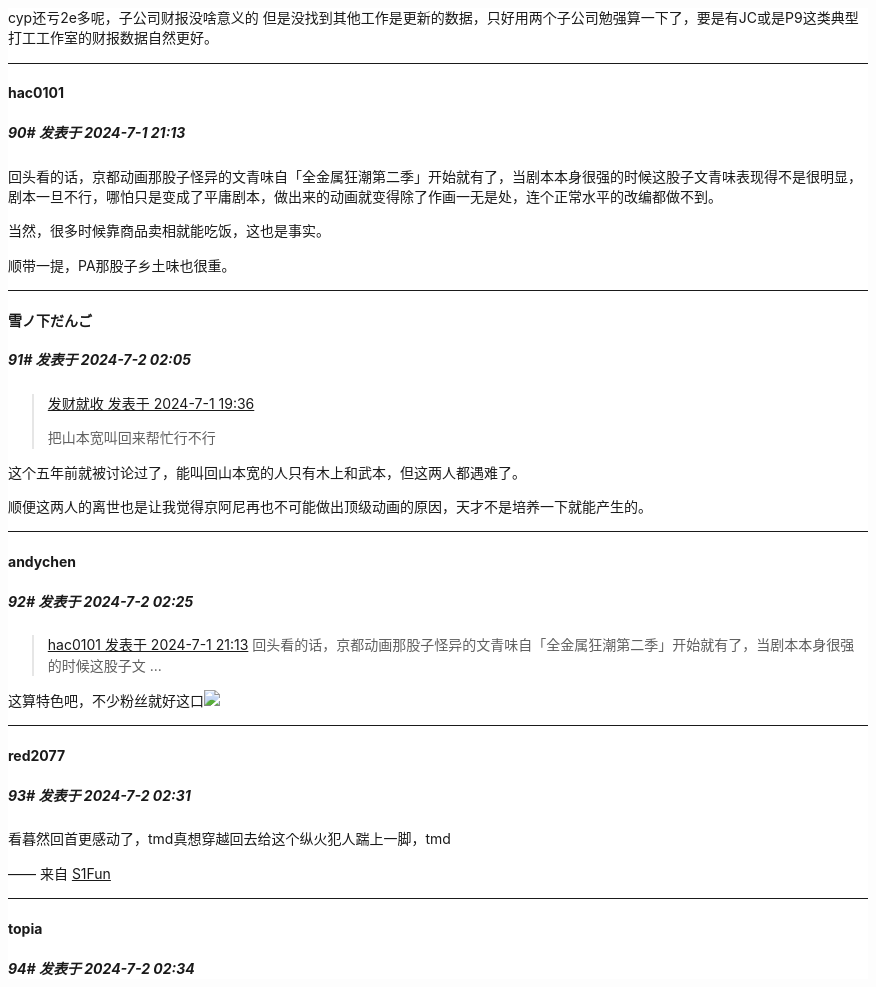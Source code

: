 cyp还亏2e多呢，子公司财报没啥意义的</blockquote>
但是没找到其他工作是更新的数据，只好用两个子公司勉强算一下了，要是有JC或是P9这类典型打工工作室的财报数据自然更好。


*****

####  hac0101  
##### 90#       发表于 2024-7-1 21:13

回头看的话，京都动画那股子怪异的文青味自「全金属狂潮第二季」开始就有了，当剧本本身很强的时候这股子文青味表现得不是很明显，剧本一旦不行，哪怕只是变成了平庸剧本，做出来的动画就变得除了作画一无是处，连个正常水平的改编都做不到。

当然，很多时候靠商品卖相就能吃饭，这也是事实。

顺带一提，PA那股子乡土味也很重。


*****

####  雪ノ下だんご  
##### 91#       发表于 2024-7-2 02:05

<blockquote><a href="httphttps://bbs.saraba1st.com/2b/forum.php?mod=redirect&amp;goto=findpost&amp;pid=65448777&amp;ptid=2189642" target="_blank">发财就收 发表于 2024-7-1 19:36</a>

把山本宽叫回来帮忙行不行</blockquote>
这个五年前就被讨论过了，能叫回山本宽的人只有木上和武本，但这两人都遇难了。

顺便这两人的离世也是让我觉得京阿尼再也不可能做出顶级动画的原因，天才不是培养一下就能产生的。


*****

####  andychen  
##### 92#       发表于 2024-7-2 02:25

<blockquote><a href="httphttps://bbs.saraba1st.com/2b/forum.php?mod=redirect&amp;goto=findpost&amp;pid=65449683&amp;ptid=2189642" target="_blank">hac0101 发表于 2024-7-1 21:13</a>
回头看的话，京都动画那股子怪异的文青味自「全金属狂潮第二季」开始就有了，当剧本本身很强的时候这股子文 ...</blockquote>
这算特色吧，不少粉丝就好这口<img src="https://static.saraba1st.com/image/smiley/face2017/037.png" referrerpolicy="no-referrer">


*****

####  red2077  
##### 93#       发表于 2024-7-2 02:31

看暮然回首更感动了，tmd真想穿越回去给这个纵火犯人踹上一脚，tmd

—— 来自 [S1Fun](https://s1fun.koalcat.com)


*****

####  topia  
##### 94#       发表于 2024-7-2 02:34

